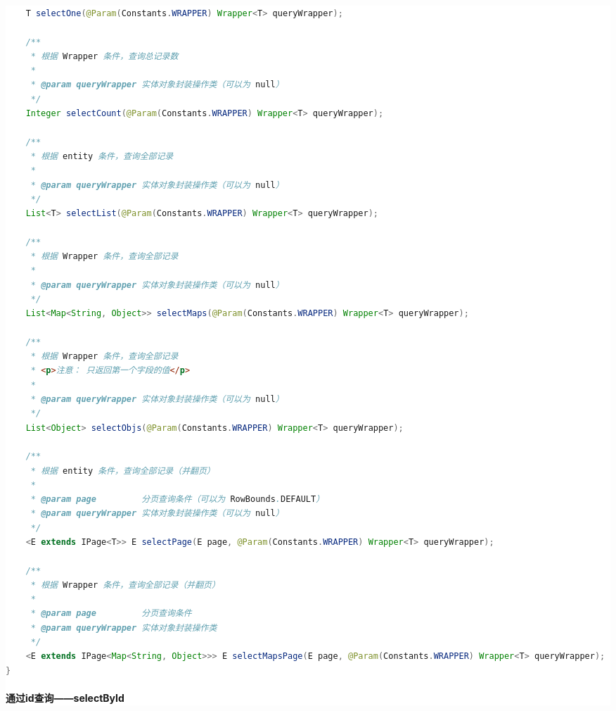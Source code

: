 ```java
    T selectOne(@Param(Constants.WRAPPER) Wrapper<T> queryWrapper);

    /**
     * 根据 Wrapper 条件，查询总记录数
     *
     * @param queryWrapper 实体对象封装操作类（可以为 null）
     */
    Integer selectCount(@Param(Constants.WRAPPER) Wrapper<T> queryWrapper);

    /**
     * 根据 entity 条件，查询全部记录
     *
     * @param queryWrapper 实体对象封装操作类（可以为 null）
     */
    List<T> selectList(@Param(Constants.WRAPPER) Wrapper<T> queryWrapper);

    /**
     * 根据 Wrapper 条件，查询全部记录
     *
     * @param queryWrapper 实体对象封装操作类（可以为 null）
     */
    List<Map<String, Object>> selectMaps(@Param(Constants.WRAPPER) Wrapper<T> queryWrapper);

    /**
     * 根据 Wrapper 条件，查询全部记录
     * <p>注意： 只返回第一个字段的值</p>
     *
     * @param queryWrapper 实体对象封装操作类（可以为 null）
     */
    List<Object> selectObjs(@Param(Constants.WRAPPER) Wrapper<T> queryWrapper);

    /**
     * 根据 entity 条件，查询全部记录（并翻页）
     *
     * @param page         分页查询条件（可以为 RowBounds.DEFAULT）
     * @param queryWrapper 实体对象封装操作类（可以为 null）
     */
    <E extends IPage<T>> E selectPage(E page, @Param(Constants.WRAPPER) Wrapper<T> queryWrapper);

    /**
     * 根据 Wrapper 条件，查询全部记录（并翻页）
     *
     * @param page         分页查询条件
     * @param queryWrapper 实体对象封装操作类
     */
    <E extends IPage<Map<String, Object>>> E selectMapsPage(E page, @Param(Constants.WRAPPER) Wrapper<T> queryWrapper);
}
```

#### 通过id查询——selectById
